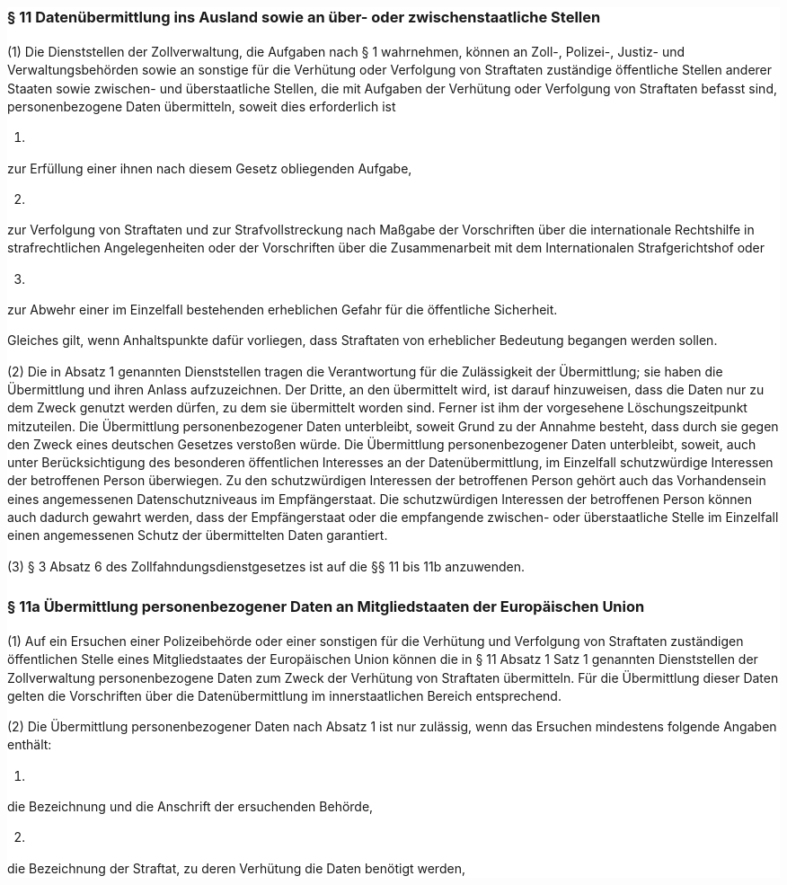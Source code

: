 ### § 11 Datenübermittlung ins Ausland sowie an über- oder zwischenstaatliche Stellen

(1) Die Dienststellen der Zollverwaltung, die Aufgaben nach § 1 wahrnehmen, können an Zoll-, Polizei-, Justiz- und Verwaltungsbehörden sowie an sonstige für die Verhütung oder Verfolgung von Straftaten zuständige öffentliche Stellen anderer Staaten sowie zwischen- und überstaatliche Stellen, die mit Aufgaben der Verhütung oder Verfolgung von Straftaten befasst sind, personenbezogene Daten übermitteln, soweit dies erforderlich ist

1.  
zur Erfüllung einer ihnen nach diesem Gesetz obliegenden Aufgabe,

2.  
zur Verfolgung von Straftaten und zur Strafvollstreckung nach Maßgabe der Vorschriften über die internationale Rechtshilfe in strafrechtlichen Angelegenheiten oder der Vorschriften über die Zusammenarbeit mit dem Internationalen Strafgerichtshof oder

3.  
zur Abwehr einer im Einzelfall bestehenden erheblichen Gefahr für die öffentliche Sicherheit.

Gleiches gilt, wenn Anhaltspunkte dafür vorliegen, dass Straftaten von erheblicher Bedeutung begangen werden sollen.

(2) Die in Absatz 1 genannten Dienststellen tragen die Verantwortung für die Zulässigkeit der Übermittlung; sie haben die Übermittlung und ihren Anlass aufzuzeichnen. Der Dritte, an den übermittelt wird, ist darauf hinzuweisen, dass die Daten nur zu dem Zweck genutzt werden dürfen, zu dem sie übermittelt worden sind. Ferner ist ihm der vorgesehene Löschungszeitpunkt mitzuteilen. Die Übermittlung personenbezogener Daten unterbleibt, soweit Grund zu der Annahme besteht, dass durch sie gegen den Zweck eines deutschen Gesetzes verstoßen würde. Die Übermittlung personenbezogener Daten unterbleibt, soweit, auch unter Berücksichtigung des besonderen öffentlichen Interesses an der Datenübermittlung, im Einzelfall schutzwürdige Interessen der betroffenen Person überwiegen. Zu den schutzwürdigen Interessen der betroffenen Person gehört auch das Vorhandensein eines angemessenen Datenschutzniveaus im Empfängerstaat. Die schutzwürdigen Interessen der betroffenen Person können auch dadurch gewahrt werden, dass der Empfängerstaat oder die empfangende zwischen- oder überstaatliche Stelle im Einzelfall einen angemessenen Schutz der übermittelten Daten garantiert.

(3) § 3 Absatz 6 des Zollfahndungsdienstgesetzes ist auf die §§ 11 bis 11b anzuwenden.

### § 11a Übermittlung personenbezogener Daten an Mitgliedstaaten der Europäischen Union

(1) Auf ein Ersuchen einer Polizeibehörde oder einer sonstigen für die Verhütung und Verfolgung von Straftaten zuständigen öffentlichen Stelle eines Mitgliedstaates der Europäischen Union können die in § 11 Absatz 1 Satz 1 genannten Dienststellen der Zollverwaltung personenbezogene Daten zum Zweck der Verhütung von Straftaten übermitteln. Für die Übermittlung dieser Daten gelten die Vorschriften über die Datenübermittlung im innerstaatlichen Bereich entsprechend.

(2) Die Übermittlung personenbezogener Daten nach Absatz 1 ist nur zulässig, wenn das Ersuchen mindestens folgende Angaben enthält:

1.  
die Bezeichnung und die Anschrift der ersuchenden Behörde,

2.  
die Bezeichnung der Straftat, zu deren Verhütung die Daten benötigt werden,
